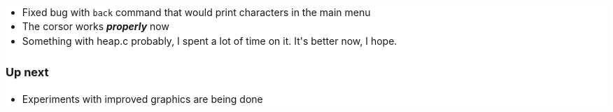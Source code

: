   - Fixed bug with `back` command that would print characters in the main menu
  - The corsor works ***properly*** now
  - Something with heap.c probably, I spent a lot of time on it. It's better now, I hope.
### Up next
  - Experiments with improved graphics are being done